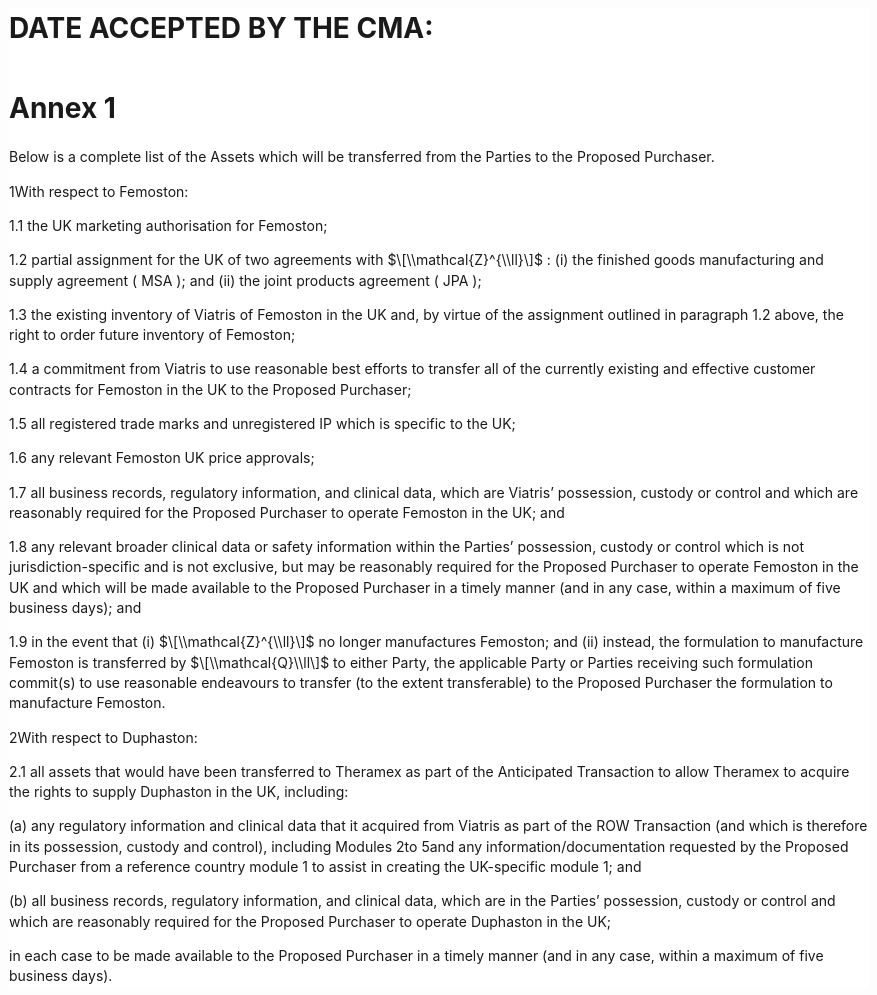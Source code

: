 # DATE ACCEPTED BY THE CMA:

# Annex 1

Below is a complete list of the Assets which will be transferred from the Parties to the Proposed Purchaser.

1With respect to Femoston:

1.1 the UK marketing authorisation for Femoston;

1.2 partial assignment for the UK of two agreements with $\[\\mathcal{Z}^{\\ll}\]$ : (i) the finished goods manufacturing and supply agreement ( MSA ); and (ii) the joint products agreement ( JPA );

1.3 the existing inventory of Viatris of Femoston in the UK and, by virtue of the assignment outlined in paragraph 1.2 above, the right to order future inventory of Femoston;

1.4 a commitment from Viatris to use reasonable best efforts to transfer all of the currently existing and effective customer contracts for Femoston in the UK to the Proposed Purchaser;

1.5 all registered trade marks and unregistered IP which is specific to the UK;

1.6 any relevant Femoston UK price approvals;

1.7 all business records, regulatory information, and clinical data, which are Viatris’ possession, custody or control and which are reasonably required for the Proposed Purchaser to operate Femoston in the UK; and

1.8 any relevant broader clinical data or safety information within the Parties’ possession, custody or control which is not jurisdiction-specific and is not exclusive, but may be reasonably required for the Proposed Purchaser to operate Femoston in the UK and which will be made available to the Proposed Purchaser in a timely manner (and in any case, within a maximum of five business days); and

1.9 in the event that (i) $\[\\mathcal{Z}^{\\ll}\]$ no longer manufactures Femoston; and (ii) instead, the formulation to manufacture Femoston is transferred by $\[\\mathcal{Q}\\ll\]$ to either Party, the applicable Party or Parties receiving such formulation commit(s) to use reasonable endeavours to transfer (to the extent transferable) to the Proposed Purchaser the formulation to manufacture Femoston.

2With respect to Duphaston:

2.1 all assets that would have been transferred to Theramex as part of the Anticipated Transaction to allow Theramex to acquire the rights to supply Duphaston in the UK, including:

(a) any regulatory information and clinical data that it acquired from Viatris as part of the ROW Transaction (and which is therefore in its possession, custody and control), including Modules 2to 5and any information/documentation requested by the Proposed Purchaser from a reference country module 1 to assist in creating the UK-specific module 1; and

(b) all business records, regulatory information, and clinical data, which are in the Parties’ possession, custody or control and which are reasonably required for the Proposed Purchaser to operate Duphaston in the UK;

in each case to be made available to the Proposed Purchaser in a timely manner (and in any case, within a maximum of five business days).

